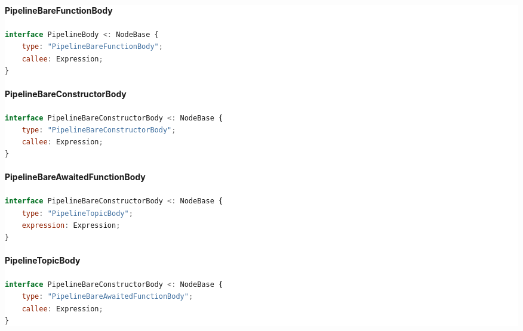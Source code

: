 #### PipelineBareFunctionBody

```js
interface PipelineBody <: NodeBase {
    type: "PipelineBareFunctionBody";
    callee: Expression;
}
```

#### PipelineBareConstructorBody

```js
interface PipelineBareConstructorBody <: NodeBase {
    type: "PipelineBareConstructorBody";
    callee: Expression;
}
```

#### PipelineBareAwaitedFunctionBody

```js
interface PipelineBareConstructorBody <: NodeBase {
    type: "PipelineTopicBody";
    expression: Expression;
}
```

#### PipelineTopicBody

```js
interface PipelineBareConstructorBody <: NodeBase {
    type: "PipelineBareAwaitedFunctionBody";
    callee: Expression;
}
```
